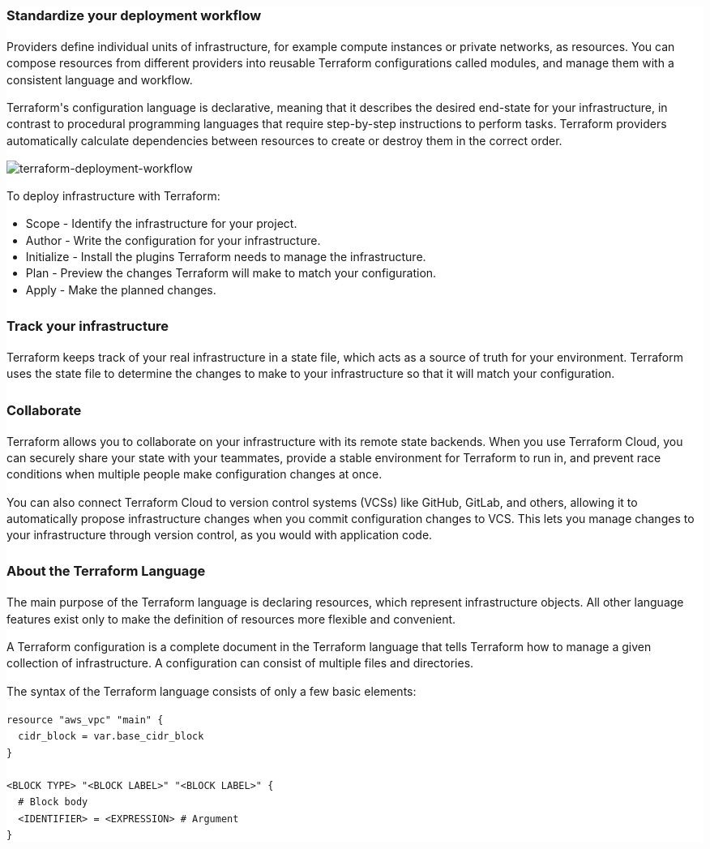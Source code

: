 ### Standardize your deployment workflow
Providers define individual units of infrastructure, for example compute instances or private networks, as resources. You can compose resources from different providers into reusable Terraform configurations called modules, and manage them with a consistent language and workflow.

Terraform's configuration language is declarative, meaning that it describes the desired end-state for your infrastructure, in contrast to procedural programming languages that require step-by-step instructions to perform tasks. Terraform providers automatically calculate dependencies between resources to create or destroy them in the correct order.

![terraform-deployment-workflow](https://content.hashicorp.com/api/assets?product=tutorials&version=main&asset=public%2Fimg%2Fterraform%2Fterraform-iac.png)

To deploy infrastructure with Terraform:

- Scope - Identify the infrastructure for your project.
- Author - Write the configuration for your infrastructure.
- Initialize - Install the plugins Terraform needs to manage the infrastructure.
- Plan - Preview the changes Terraform will make to match your configuration.
- Apply - Make the planned changes.

### Track your infrastructure
Terraform keeps track of your real infrastructure in a state file, which acts as a source of truth for your environment. Terraform uses the state file to determine the changes to make to your infrastructure so that it will match your configuration.

### Collaborate
Terraform allows you to collaborate on your infrastructure with its remote state backends. When you use Terraform Cloud, you can securely share your state with your teammates, provide a stable environment for Terraform to run in, and prevent race conditions when multiple people make configuration changes at once.

You can also connect Terraform Cloud to version control systems (VCSs) like GitHub, GitLab, and others, allowing it to automatically propose infrastructure changes when you commit configuration changes to VCS. This lets you manage changes to your infrastructure through version control, as you would with application code.

### About the Terraform Language
The main purpose of the Terraform language is declaring resources, which represent infrastructure objects. All other language features exist only to make the definition of resources more flexible and convenient.

A Terraform configuration is a complete document in the Terraform language that tells Terraform how to manage a given collection of infrastructure. A configuration can consist of multiple files and directories.

The syntax of the Terraform language consists of only a few basic elements:
```
resource "aws_vpc" "main" {
  cidr_block = var.base_cidr_block
}

<BLOCK TYPE> "<BLOCK LABEL>" "<BLOCK LABEL>" {
  # Block body
  <IDENTIFIER> = <EXPRESSION> # Argument
}
```
